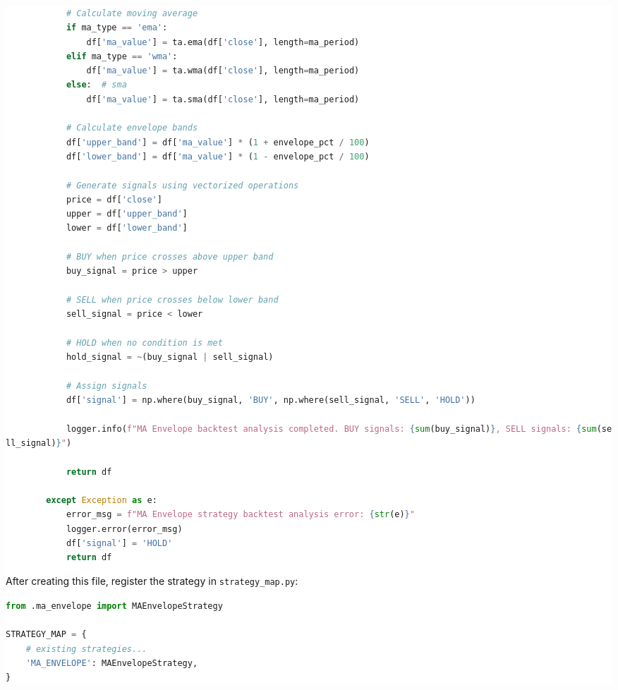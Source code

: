 ```python
            # Calculate moving average
            if ma_type == 'ema':
                df['ma_value'] = ta.ema(df['close'], length=ma_period)
            elif ma_type == 'wma':
                df['ma_value'] = ta.wma(df['close'], length=ma_period)
            else:  # sma
                df['ma_value'] = ta.sma(df['close'], length=ma_period)
            
            # Calculate envelope bands
            df['upper_band'] = df['ma_value'] * (1 + envelope_pct / 100)
            df['lower_band'] = df['ma_value'] * (1 - envelope_pct / 100)
            
            # Generate signals using vectorized operations
            price = df['close']
            upper = df['upper_band']
            lower = df['lower_band']
            
            # BUY when price crosses above upper band
            buy_signal = price > upper
            
            # SELL when price crosses below lower band
            sell_signal = price < lower
            
            # HOLD when no condition is met
            hold_signal = ~(buy_signal | sell_signal)
            
            # Assign signals
            df['signal'] = np.where(buy_signal, 'BUY', np.where(sell_signal, 'SELL', 'HOLD'))
            
            logger.info(f"MA Envelope backtest analysis completed. BUY signals: {sum(buy_signal)}, SELL signals: {sum(sell_signal)}")
            
            return df
            
        except Exception as e:
            error_msg = f"MA Envelope strategy backtest analysis error: {str(e)}"
            logger.error(error_msg)
            df['signal'] = 'HOLD'
            return df
```

After creating this file, register the strategy in `strategy_map.py`:

```python
from .ma_envelope import MAEnvelopeStrategy

STRATEGY_MAP = {
    # existing strategies...
    'MA_ENVELOPE': MAEnvelopeStrategy,
}
```
